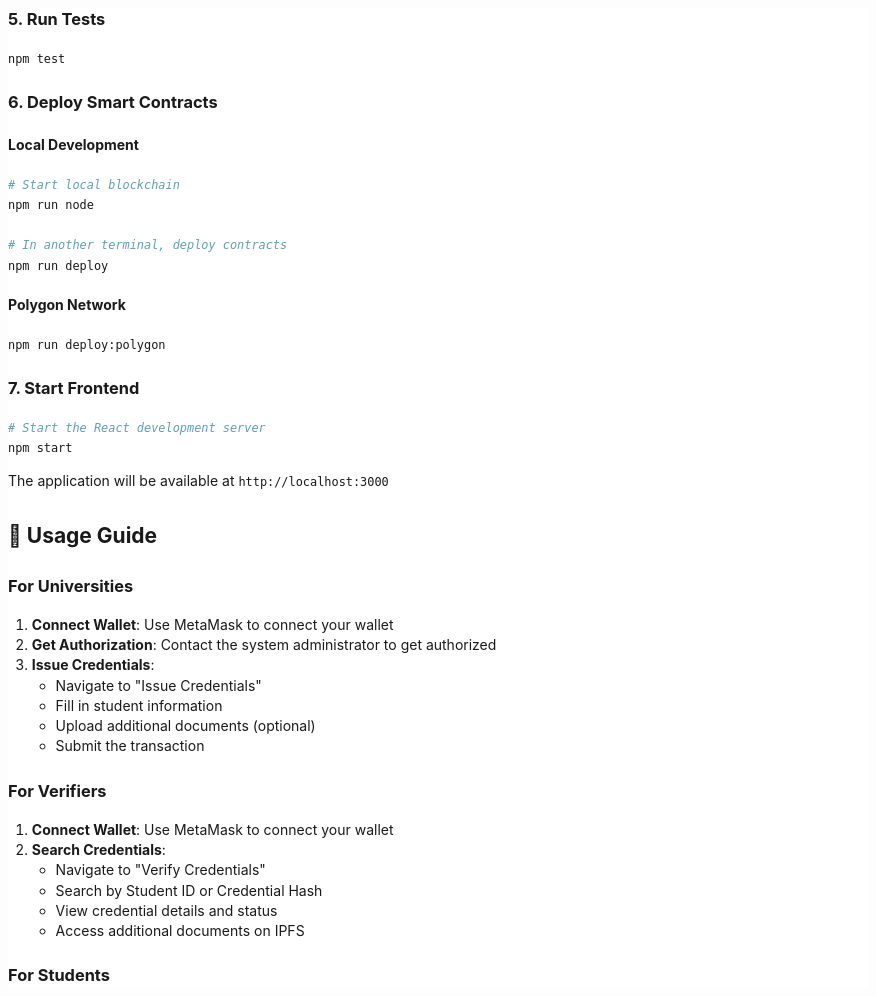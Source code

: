 ### 5. Run Tests

```bash
npm test
```

### 6. Deploy Smart Contracts

#### Local Development
```bash
# Start local blockchain
npm run node

# In another terminal, deploy contracts
npm run deploy
```

#### Polygon Network
```bash
npm run deploy:polygon
```

### 7. Start Frontend

```bash
# Start the React development server
npm start
```

The application will be available at `http://localhost:3000`

## 📖 Usage Guide

### For Universities

1. **Connect Wallet**: Use MetaMask to connect your wallet
2. **Get Authorization**: Contact the system administrator to get authorized
3. **Issue Credentials**: 
   - Navigate to "Issue Credentials"
   - Fill in student information
   - Upload additional documents (optional)
   - Submit the transaction

### For Verifiers

1. **Connect Wallet**: Use MetaMask to connect your wallet
2. **Search Credentials**:
   - Navigate to "Verify Credentials"
   - Search by Student ID or Credential Hash
   - View credential details and status
   - Access additional documents on IPFS

### For Students
